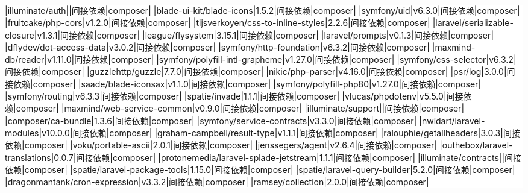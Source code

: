 |illuminate/auth||间接依赖|composer|
|blade-ui-kit/blade-icons|1.5.2|间接依赖|composer|
|symfony/uid|v6.3.0|间接依赖|composer|
|fruitcake/php-cors|v1.2.0|间接依赖|composer|
|tijsverkoyen/css-to-inline-styles|2.2.6|间接依赖|composer|
|laravel/serializable-closure|v1.3.1|间接依赖|composer|
|league/flysystem|3.15.1|间接依赖|composer|
|laravel/prompts|v0.1.3|间接依赖|composer|
|dflydev/dot-access-data|v3.0.2|间接依赖|composer|
|symfony/http-foundation|v6.3.2|间接依赖|composer|
|maxmind-db/reader|v1.11.0|间接依赖|composer|
|symfony/polyfill-intl-grapheme|v1.27.0|间接依赖|composer|
|symfony/css-selector|v6.3.2|间接依赖|composer|
|guzzlehttp/guzzle|7.7.0|间接依赖|composer|
|nikic/php-parser|v4.16.0|间接依赖|composer|
|psr/log|3.0.0|间接依赖|composer|
|saade/blade-iconsax|v1.1.0|间接依赖|composer|
|symfony/polyfill-php80|v1.27.0|间接依赖|composer|
|symfony/routing|v6.3.3|间接依赖|composer|
|spatie/invade|1.1.1|间接依赖|composer|
|vlucas/phpdotenv|v5.5.0|间接依赖|composer|
|maxmind/web-service-common|v0.9.0|间接依赖|composer|
|illuminate/support||间接依赖|composer|
|composer/ca-bundle|1.3.6|间接依赖|composer|
|symfony/service-contracts|v3.3.0|间接依赖|composer|
|nwidart/laravel-modules|v10.0.0|间接依赖|composer|
|graham-campbell/result-type|v1.1.1|间接依赖|composer|
|ralouphie/getallheaders|3.0.3|间接依赖|composer|
|voku/portable-ascii|2.0.1|间接依赖|composer|
|jenssegers/agent|v2.6.4|间接依赖|composer|
|outhebox/laravel-translations|0.0.7|间接依赖|composer|
|protonemedia/laravel-splade-jetstream|1.1.1|间接依赖|composer|
|illuminate/contracts||间接依赖|composer|
|spatie/laravel-package-tools|1.15.0|间接依赖|composer|
|spatie/laravel-query-builder|5.2.0|间接依赖|composer|
|dragonmantank/cron-expression|v3.3.2|间接依赖|composer|
|ramsey/collection|2.0.0|间接依赖|composer|